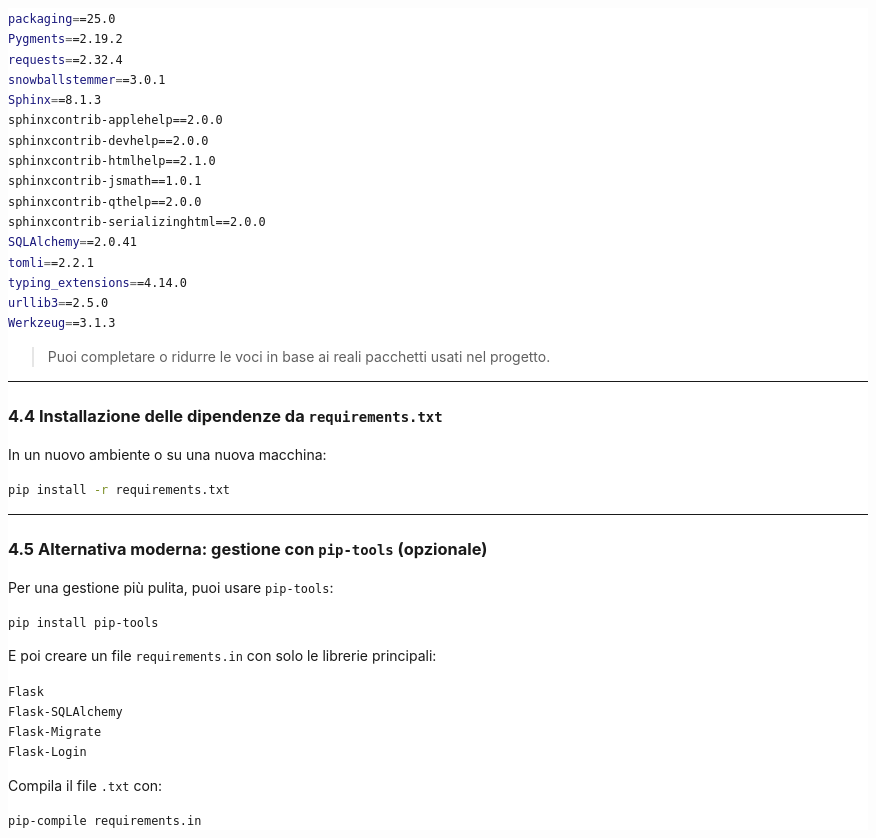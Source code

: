 ```bash
packaging==25.0
Pygments==2.19.2
requests==2.32.4
snowballstemmer==3.0.1
Sphinx==8.1.3
sphinxcontrib-applehelp==2.0.0
sphinxcontrib-devhelp==2.0.0
sphinxcontrib-htmlhelp==2.1.0
sphinxcontrib-jsmath==1.0.1
sphinxcontrib-qthelp==2.0.0
sphinxcontrib-serializinghtml==2.0.0
SQLAlchemy==2.0.41
tomli==2.2.1
typing_extensions==4.14.0
urllib3==2.5.0
Werkzeug==3.1.3
```

> Puoi completare o ridurre le voci in base ai reali pacchetti usati nel progetto.

---

### 4.4 Installazione delle dipendenze da `requirements.txt`

In un nuovo ambiente o su una nuova macchina:

```bash
pip install -r requirements.txt
```

---

### 4.5 Alternativa moderna: gestione con `pip-tools` (opzionale)

Per una gestione più pulita, puoi usare `pip-tools`:

```bash
pip install pip-tools
```

E poi creare un file `requirements.in` con solo le librerie principali:

```
Flask
Flask-SQLAlchemy
Flask-Migrate
Flask-Login
```

Compila il file `.txt` con:

```bash
pip-compile requirements.in
```
